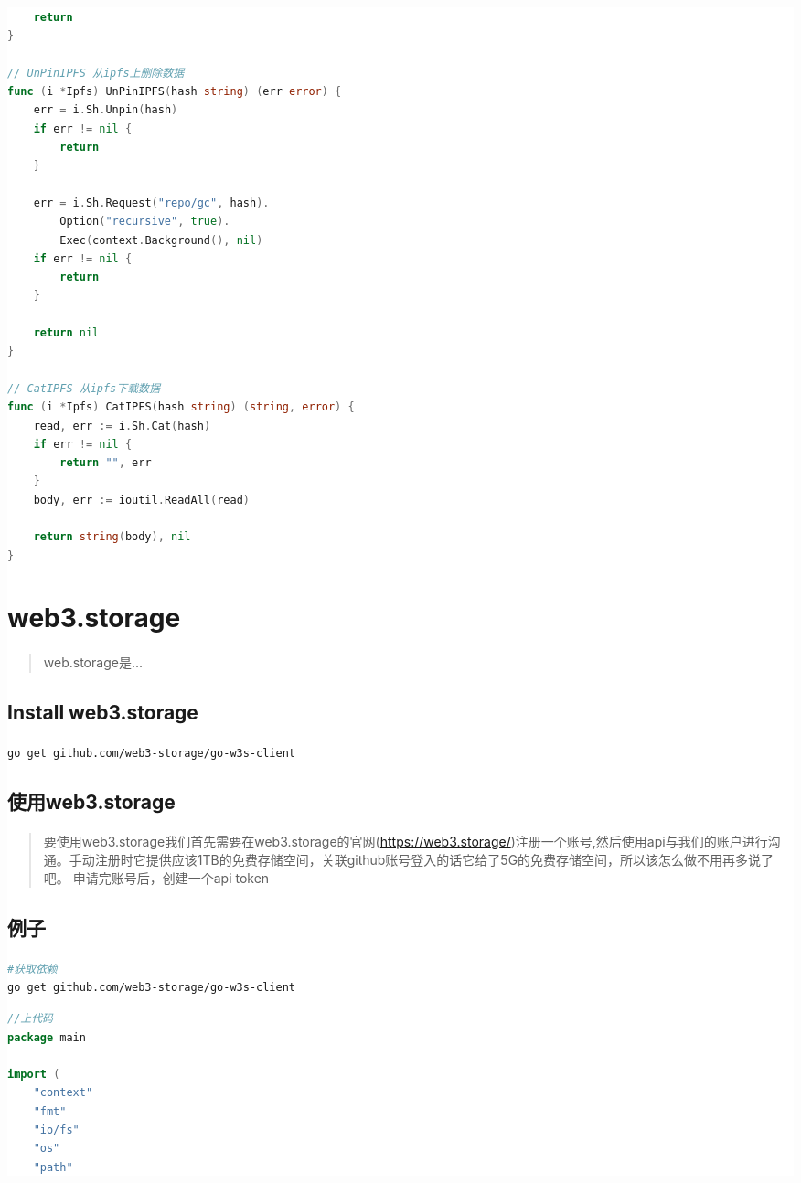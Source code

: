 ```go
	return
}

// UnPinIPFS 从ipfs上删除数据
func (i *Ipfs) UnPinIPFS(hash string) (err error) {
	err = i.Sh.Unpin(hash)
	if err != nil {
		return
	}

	err = i.Sh.Request("repo/gc", hash).
		Option("recursive", true).
		Exec(context.Background(), nil)
	if err != nil {
		return
	}

	return nil
}

// CatIPFS 从ipfs下载数据
func (i *Ipfs) CatIPFS(hash string) (string, error) {
	read, err := i.Sh.Cat(hash)
	if err != nil {
		return "", err
	}
	body, err := ioutil.ReadAll(read)

	return string(body), nil
}

```
# web3.storage
> web.storage是...

## Install web3.storage
```bash
go get github.com/web3-storage/go-w3s-client
```
## 使用web3.storage
> 要使用web3.storage我们首先需要在web3.storage的官网(https://web3.storage/)注册一个账号,然后使用api与我们的账户进行沟通。手动注册时它提供应该1TB的免费存储空间，关联github账号登入的话它给了5G的免费存储空间，所以该怎么做不用再多说了吧。
申请完账号后，创建一个api token
## 例子
```bash
#获取依赖
go get github.com/web3-storage/go-w3s-client
```
```go
//上代码
package main

import (
	"context"
	"fmt"
	"io/fs"
	"os"
	"path"

```